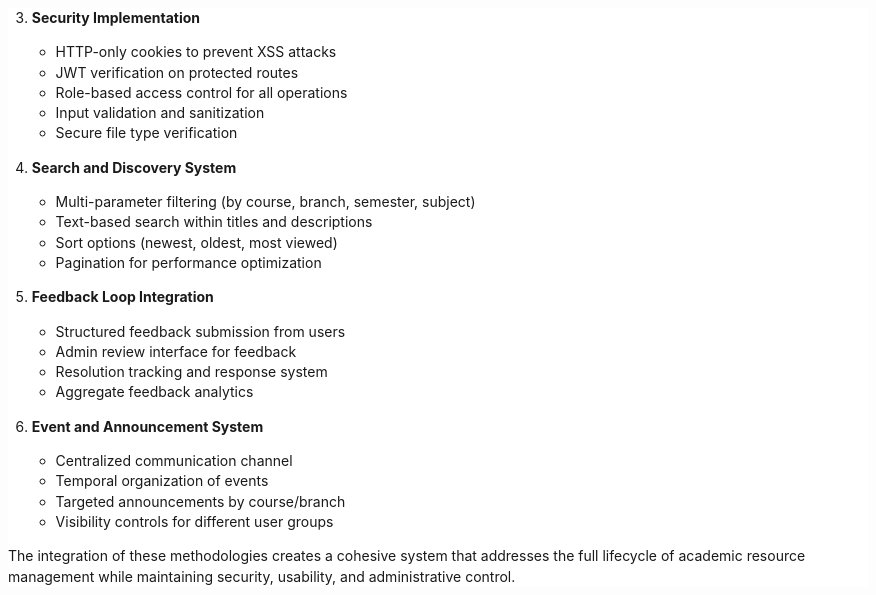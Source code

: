 3. **Security Implementation**

    - HTTP-only cookies to prevent XSS attacks
    - JWT verification on protected routes
    - Role-based access control for all operations
    - Input validation and sanitization
    - Secure file type verification

4. **Search and Discovery System**

    - Multi-parameter filtering (by course, branch, semester, subject)
    - Text-based search within titles and descriptions
    - Sort options (newest, oldest, most viewed)
    - Pagination for performance optimization

5. **Feedback Loop Integration**

    - Structured feedback submission from users
    - Admin review interface for feedback
    - Resolution tracking and response system
    - Aggregate feedback analytics

6. **Event and Announcement System**
    - Centralized communication channel
    - Temporal organization of events
    - Targeted announcements by course/branch
    - Visibility controls for different user groups

The integration of these methodologies creates a cohesive system that addresses the full lifecycle of academic resource management while maintaining security, usability, and administrative control.
